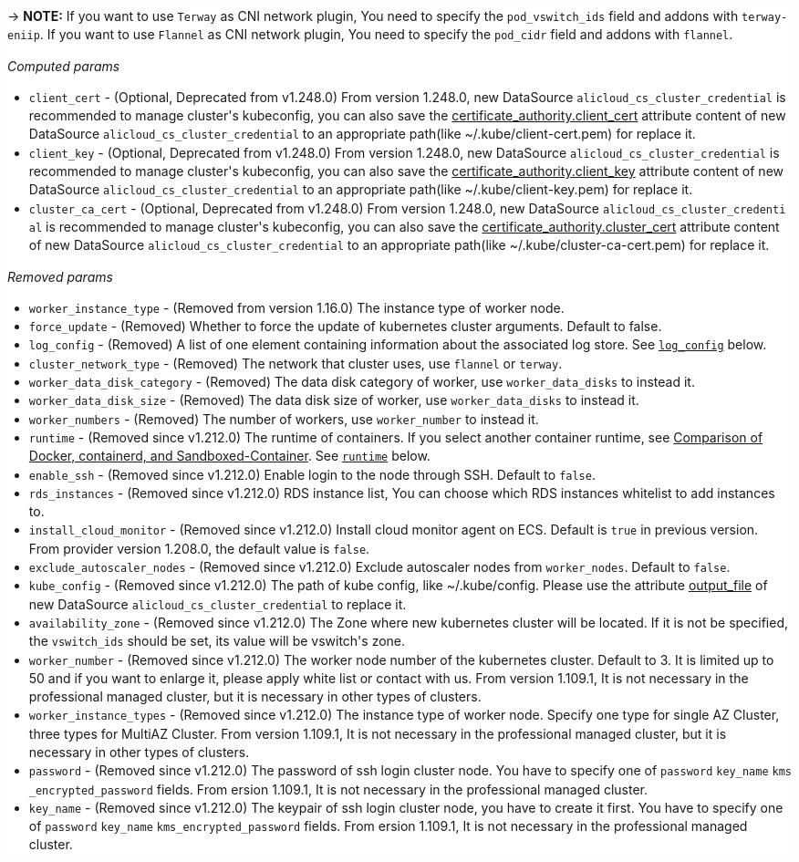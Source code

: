 -> **NOTE:** If you want to use `Terway` as CNI network plugin, You need to specify the `pod_vswitch_ids` field and addons with `terway-eniip`.
If you want to use `Flannel` as CNI network plugin, You need to specify the `pod_cidr` field and addons with `flannel`.

*Computed params*

* `client_cert` - (Optional, Deprecated  from v1.248.0) From version 1.248.0, new DataSource `alicloud_cs_cluster_credential` is recommended to manage cluster's kubeconfig, you can also save the [certificate_authority.client_cert](https://registry.terraform.io/providers/aliyun/alicloud/latest/docs/data-sources/cs_cluster_credential#client_cert) attribute content of new DataSource `alicloud_cs_cluster_credential` to an appropriate path(like ~/.kube/client-cert.pem) for replace it.
* `client_key` - (Optional, Deprecated  from v1.248.0) From version 1.248.0, new DataSource `alicloud_cs_cluster_credential` is recommended to manage cluster's kubeconfig, you can also save the [certificate_authority.client_key](https://registry.terraform.io/providers/aliyun/alicloud/latest/docs/data-sources/cs_cluster_credential#client_key) attribute content of new DataSource `alicloud_cs_cluster_credential` to an appropriate path(like ~/.kube/client-key.pem) for replace it.
* `cluster_ca_cert` - (Optional, Deprecated  from v1.248.0) From version 1.248.0, new DataSource `alicloud_cs_cluster_credential` is recommended to manage cluster's kubeconfig, you can also save the [certificate_authority.cluster_cert](https://registry.terraform.io/providers/aliyun/alicloud/latest/docs/data-sources/cs_cluster_credential#cluster_cert) attribute content of new DataSource `alicloud_cs_cluster_credential` to an appropriate path(like ~/.kube/cluster-ca-cert.pem) for replace it.

*Removed params*

* `worker_instance_type` - (Removed from version 1.16.0) The instance type of worker node.
* `force_update` - (Removed) Whether to force the update of kubernetes cluster arguments. Default to false.
* `log_config` - (Removed) A list of one element containing information about the associated log store. See [`log_config`](#log_config) below.
* `cluster_network_type` - (Removed) The network that cluster uses, use `flannel` or `terway`.
* `worker_data_disk_category` - (Removed) The data disk category of worker, use `worker_data_disks` to instead it.
* `worker_data_disk_size` - (Removed) The data disk size of worker, use `worker_data_disks` to instead it.
* `worker_numbers` - (Removed) The number of workers, use `worker_number` to instead it.
* `runtime` - (Removed since v1.212.0) The runtime of containers. If you select another container runtime, see [Comparison of Docker, containerd, and Sandboxed-Container](https://www.alibabacloud.com/help/doc-detail/160313.htm). See [`runtime`](#runtime) below.
* `enable_ssh` - (Removed since v1.212.0) Enable login to the node through SSH. Default to `false`.
* `rds_instances` - (Removed since v1.212.0) RDS instance list, You can choose which RDS instances whitelist to add instances to.
* `install_cloud_monitor` - (Removed since v1.212.0) Install cloud monitor agent on ECS. Default is `true` in previous version. From provider version 1.208.0, the default value is `false`.
* `exclude_autoscaler_nodes` - (Removed since v1.212.0) Exclude autoscaler nodes from `worker_nodes`. Default to `false`.
* `kube_config` - (Removed since v1.212.0) The path of kube config, like ~/.kube/config. Please use the attribute [output_file](https://registry.terraform.io/providers/aliyun/alicloud/latest/docs/data-sources/cs_cluster_credential#output_file) of new DataSource `alicloud_cs_cluster_credential` to replace it.
* `availability_zone` - (Removed since v1.212.0) The Zone where new kubernetes cluster will be located. If it is not be specified, the `vswitch_ids` should be set, its value will be vswitch's zone.
* `worker_number` - (Removed since v1.212.0) The worker node number of the kubernetes cluster. Default to 3. It is limited up to 50 and if you want to enlarge it, please apply white list or contact with us. From version 1.109.1, It is not necessary in the professional managed cluster, but it is necessary in other types of clusters.
* `worker_instance_types` - (Removed since v1.212.0) The instance type of worker node. Specify one type for single AZ Cluster, three types for MultiAZ Cluster. From version 1.109.1, It is not necessary in the professional managed cluster, but it is necessary in other types of clusters.
* `password` - (Removed since v1.212.0) The password of ssh login cluster node. You have to specify one of `password` `key_name` `kms_encrypted_password` fields. From ersion 1.109.1, It is not necessary in the professional managed cluster.
* `key_name` - (Removed since v1.212.0) The keypair of ssh login cluster node, you have to create it first. You have to specify one of `password` `key_name` `kms_encrypted_password` fields. From ersion 1.109.1, It is not necessary in the professional managed cluster.